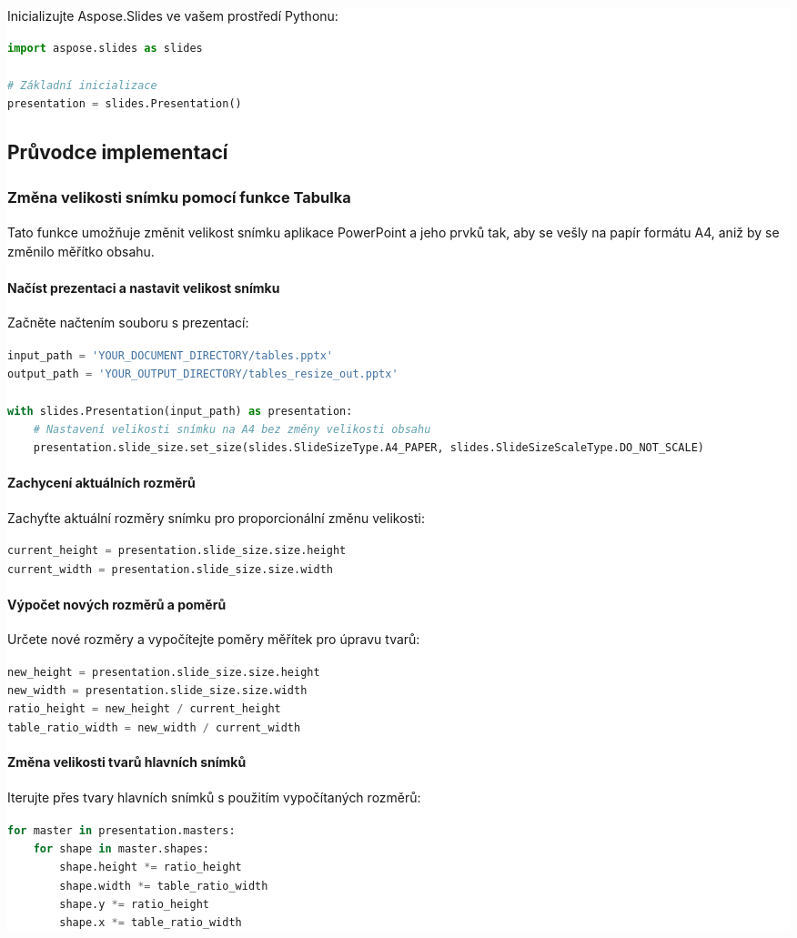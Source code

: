 Inicializujte Aspose.Slides ve vašem prostředí Pythonu:

```python
import aspose.slides as slides

# Základní inicializace
presentation = slides.Presentation()
```

## Průvodce implementací

### Změna velikosti snímku pomocí funkce Tabulka

Tato funkce umožňuje změnit velikost snímku aplikace PowerPoint a jeho prvků tak, aby se vešly na papír formátu A4, aniž by se změnilo měřítko obsahu.

#### Načíst prezentaci a nastavit velikost snímku

Začněte načtením souboru s prezentací:

```python
input_path = 'YOUR_DOCUMENT_DIRECTORY/tables.pptx'
output_path = 'YOUR_OUTPUT_DIRECTORY/tables_resize_out.pptx'

with slides.Presentation(input_path) as presentation:
    # Nastavení velikosti snímku na A4 bez změny velikosti obsahu
    presentation.slide_size.set_size(slides.SlideSizeType.A4_PAPER, slides.SlideSizeScaleType.DO_NOT_SCALE)
```

#### Zachycení aktuálních rozměrů

Zachyťte aktuální rozměry snímku pro proporcionální změnu velikosti:

```python
current_height = presentation.slide_size.size.height
current_width = presentation.slide_size.size.width
```

#### Výpočet nových rozměrů a poměrů

Určete nové rozměry a vypočítejte poměry měřítek pro úpravu tvarů:

```python
new_height = presentation.slide_size.size.height
new_width = presentation.slide_size.size.width
ratio_height = new_height / current_height
table_ratio_width = new_width / current_width
```

#### Změna velikosti tvarů hlavních snímků

Iterujte přes tvary hlavních snímků s použitím vypočítaných rozměrů:

```python
for master in presentation.masters:
    for shape in master.shapes:
        shape.height *= ratio_height
        shape.width *= table_ratio_width
        shape.y *= ratio_height
        shape.x *= table_ratio_width
```
